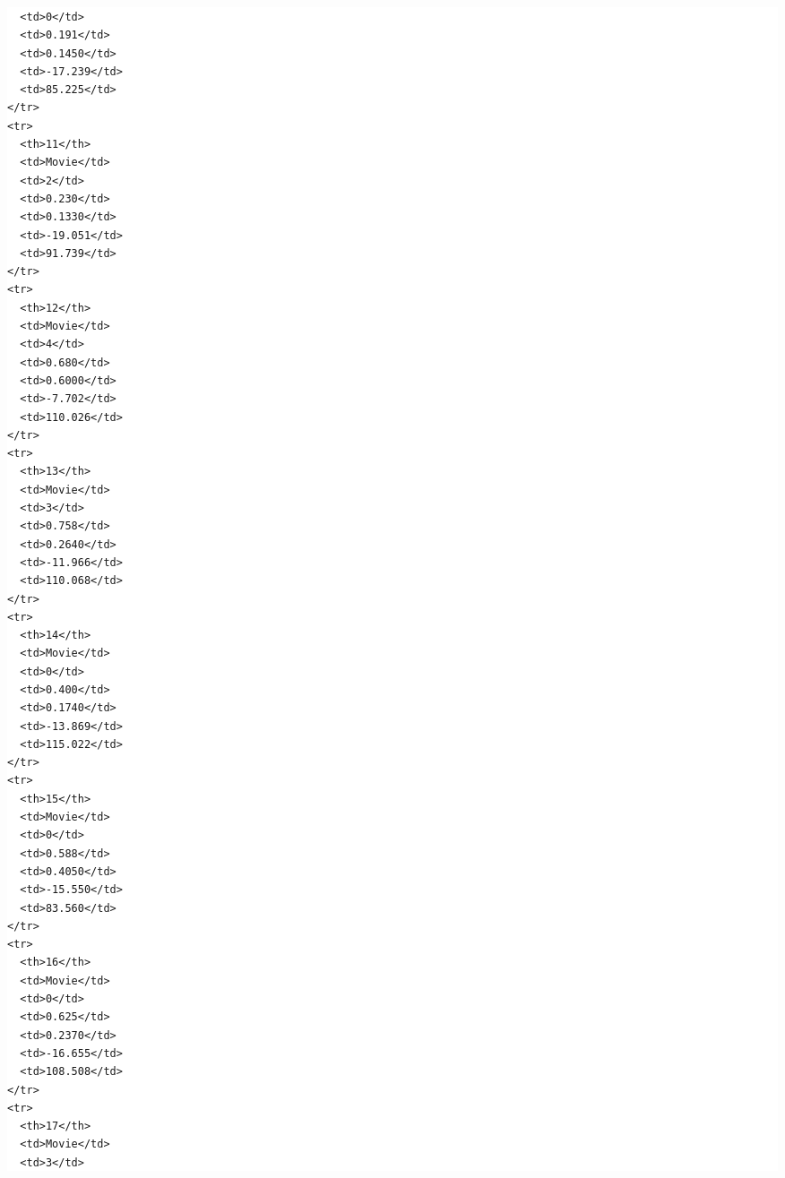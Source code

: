       <td>0</td>
      <td>0.191</td>
      <td>0.1450</td>
      <td>-17.239</td>
      <td>85.225</td>
    </tr>
    <tr>
      <th>11</th>
      <td>Movie</td>
      <td>2</td>
      <td>0.230</td>
      <td>0.1330</td>
      <td>-19.051</td>
      <td>91.739</td>
    </tr>
    <tr>
      <th>12</th>
      <td>Movie</td>
      <td>4</td>
      <td>0.680</td>
      <td>0.6000</td>
      <td>-7.702</td>
      <td>110.026</td>
    </tr>
    <tr>
      <th>13</th>
      <td>Movie</td>
      <td>3</td>
      <td>0.758</td>
      <td>0.2640</td>
      <td>-11.966</td>
      <td>110.068</td>
    </tr>
    <tr>
      <th>14</th>
      <td>Movie</td>
      <td>0</td>
      <td>0.400</td>
      <td>0.1740</td>
      <td>-13.869</td>
      <td>115.022</td>
    </tr>
    <tr>
      <th>15</th>
      <td>Movie</td>
      <td>0</td>
      <td>0.588</td>
      <td>0.4050</td>
      <td>-15.550</td>
      <td>83.560</td>
    </tr>
    <tr>
      <th>16</th>
      <td>Movie</td>
      <td>0</td>
      <td>0.625</td>
      <td>0.2370</td>
      <td>-16.655</td>
      <td>108.508</td>
    </tr>
    <tr>
      <th>17</th>
      <td>Movie</td>
      <td>3</td>
